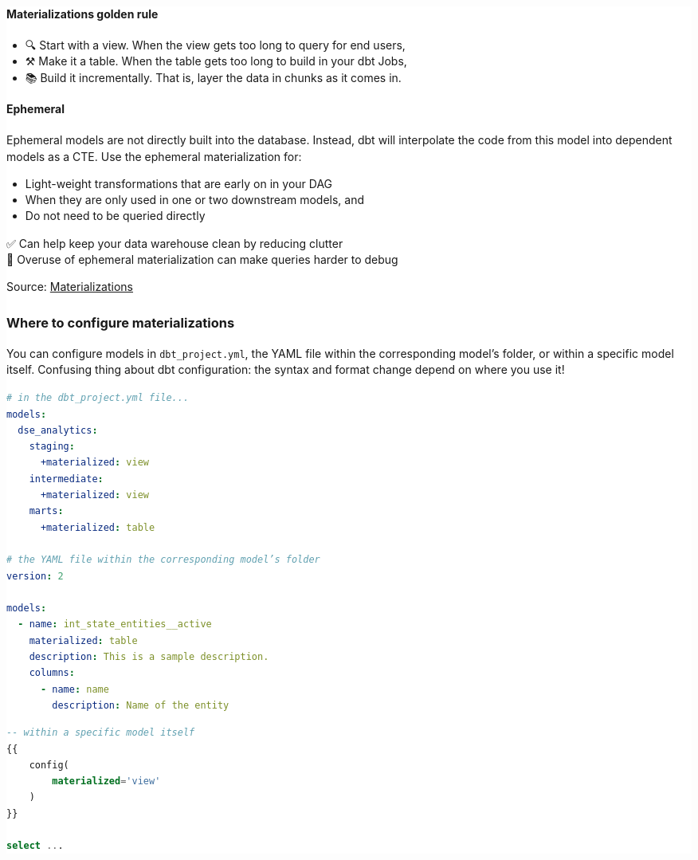 #### Materializations golden rule

- 🔍 Start with a view. When the view gets too long to query for end users,
- ⚒️ Make it a table. When the table gets too long to build in your dbt Jobs,
- 📚 Build it incrementally. That is, layer the data in chunks as it comes in.

#### Ephemeral

Ephemeral models are not directly built into the database. Instead, dbt will interpolate the code from this model into dependent models as a CTE. Use the ephemeral materialization for:

- Light-weight transformations that are early on in your DAG
- When they are only used in one or two downstream models, and
- Do not need to be queried directly

✅ Can help keep your data warehouse clean by reducing clutter<br/>
🚫 Overuse of ephemeral materialization can make queries harder to debug

Source: [Materializations](https://docs.getdbt.com/docs/build/materializations#ephemeral)

### Where to configure materializations

You can configure models in `dbt_project.yml`, the YAML file within the corresponding model’s folder, or within a specific model itself. Confusing thing about dbt configuration: the syntax and format change depend on where you use it!

```yaml
# in the dbt_project.yml file...
models:
  dse_analytics:
    staging:
      +materialized: view
    intermediate:
      +materialized: view
    marts:
      +materialized: table

# the YAML file within the corresponding model’s folder
version: 2

models:
  - name: int_state_entities__active
    materialized: table
    description: This is a sample description.
    columns:
      - name: name
        description: Name of the entity
```

```sql
-- within a specific model itself
{{
    config(
        materialized='view'
    )
}}

select ...
```
